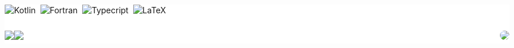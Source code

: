 ![Kotlin](https://img.shields.io/badge/-Kotlin-0D1117?style=for-the-badge&logo=kotlin&labelColor=0D1117)&nbsp;
![Fortran](https://img.shields.io/badge/-Fortran-0D1117?style=for-the-badge&logo=fortran&labelColor=0D1117)&nbsp;
![Typecript](https://img.shields.io/badge/-TypeScript-0D1117?style=for-the-badge&logo=typescript&labelColor=0D1117)&nbsp;
![LaTeX](https://img.shields.io/badge/-LaTeX-0D1117?style=for-the-badge&logo=latex&labelColor=0D1117)&nbsp;



<div style="margin-top: 25px"> 
  <a href = "mailto:marcosfdias34@gmail.com
  "> <img align="left" src="https://img.shields.io/badge/-Gmail-%23333?style=for-the-badge&logo=gmail&logoColor=white" target="_blank"></a>
  <a  href="https://www.linkedin.com/in/marcos-dias-f/" target="_blank"><img align="right" src="https://img.shields.io/badge/-LinkedIn-%230077B5?style=for-the-badge&logo=linkedin&logoColor=white" style="border-radius: 30px" target="_blank"></a> 
 </div>

<img width=100% src="https://capsule-render.vercel.app/api?type=wave&color=6E260E&height=120&section=footer"/>



